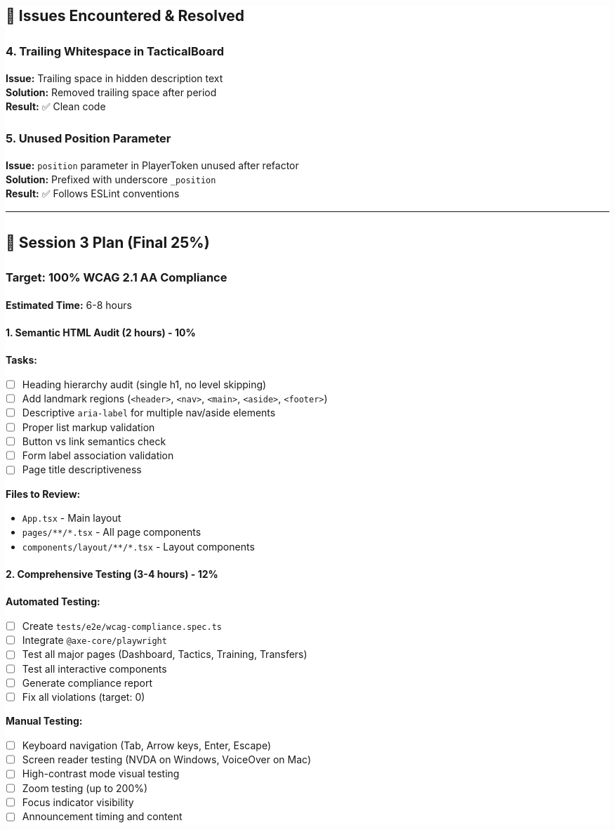 
## 🐛 Issues Encountered & Resolved

### 4. Trailing Whitespace in TacticalBoard

**Issue:** Trailing space in hidden description text  
**Solution:** Removed trailing space after period  
**Result:** ✅ Clean code

### 5. Unused Position Parameter

**Issue:** `position` parameter in PlayerToken unused after refactor  
**Solution:** Prefixed with underscore `_position`  
**Result:** ✅ Follows ESLint conventions

---

## 🚀 Session 3 Plan (Final 25%)

### **Target: 100% WCAG 2.1 AA Compliance**

**Estimated Time:** 6-8 hours

#### 1. Semantic HTML Audit (2 hours) - 10%

**Tasks:**
- [ ] Heading hierarchy audit (single h1, no level skipping)
- [ ] Add landmark regions (`<header>`, `<nav>`, `<main>`, `<aside>`, `<footer>`)
- [ ] Descriptive `aria-label` for multiple nav/aside elements
- [ ] Proper list markup validation
- [ ] Button vs link semantics check
- [ ] Form label association validation
- [ ] Page title descriptiveness

**Files to Review:**
- `App.tsx` - Main layout
- `pages/**/*.tsx` - All page components
- `components/layout/**/*.tsx` - Layout components

#### 2. Comprehensive Testing (3-4 hours) - 12%

**Automated Testing:**
- [ ] Create `tests/e2e/wcag-compliance.spec.ts`
- [ ] Integrate `@axe-core/playwright`
- [ ] Test all major pages (Dashboard, Tactics, Training, Transfers)
- [ ] Test all interactive components
- [ ] Generate compliance report
- [ ] Fix all violations (target: 0)

**Manual Testing:**
- [ ] Keyboard navigation (Tab, Arrow keys, Enter, Escape)
- [ ] Screen reader testing (NVDA on Windows, VoiceOver on Mac)
- [ ] High-contrast mode visual testing
- [ ] Zoom testing (up to 200%)
- [ ] Focus indicator visibility
- [ ] Announcement timing and content
